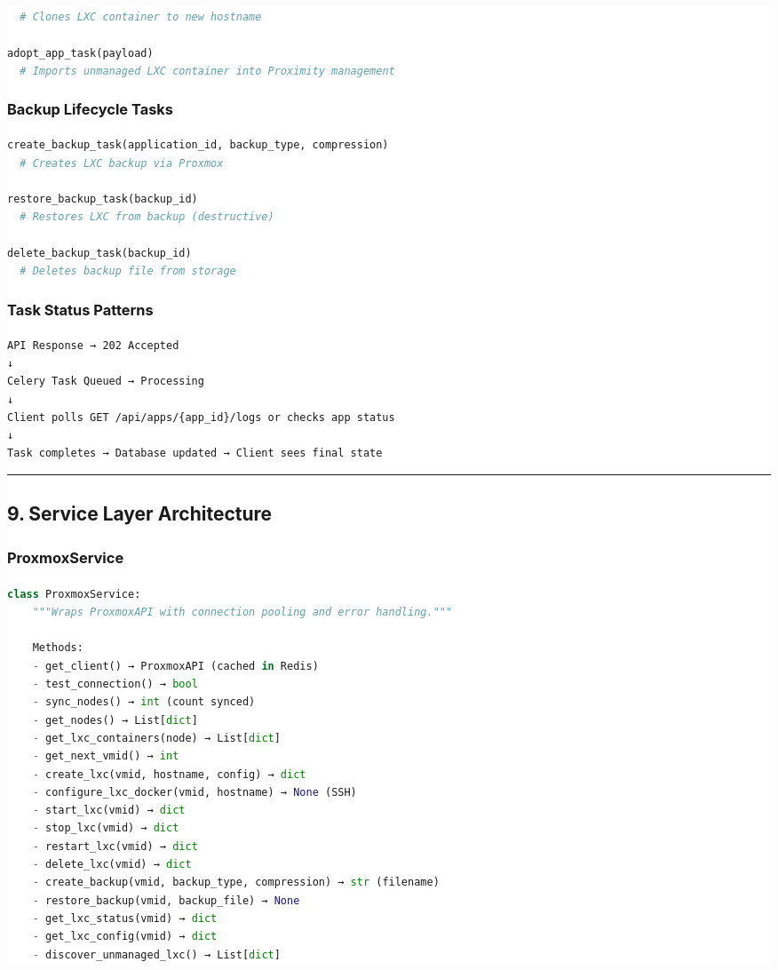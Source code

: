 ```python
  # Clones LXC container to new hostname

adopt_app_task(payload)
  # Imports unmanaged LXC container into Proximity management
```

### Backup Lifecycle Tasks
```python
create_backup_task(application_id, backup_type, compression)
  # Creates LXC backup via Proxmox

restore_backup_task(backup_id)
  # Restores LXC from backup (destructive)

delete_backup_task(backup_id)
  # Deletes backup file from storage
```

### Task Status Patterns
```
API Response → 202 Accepted
↓
Celery Task Queued → Processing
↓
Client polls GET /api/apps/{app_id}/logs or checks app status
↓
Task completes → Database updated → Client sees final state
```

---

## 9. Service Layer Architecture

### ProxmoxService
```python
class ProxmoxService:
    """Wraps ProxmoxAPI with connection pooling and error handling."""
    
    Methods:
    - get_client() → ProxmoxAPI (cached in Redis)
    - test_connection() → bool
    - sync_nodes() → int (count synced)
    - get_nodes() → List[dict]
    - get_lxc_containers(node) → List[dict]
    - get_next_vmid() → int
    - create_lxc(vmid, hostname, config) → dict
    - configure_lxc_docker(vmid, hostname) → None (SSH)
    - start_lxc(vmid) → dict
    - stop_lxc(vmid) → dict
    - restart_lxc(vmid) → dict
    - delete_lxc(vmid) → dict
    - create_backup(vmid, backup_type, compression) → str (filename)
    - restore_backup(vmid, backup_file) → None
    - get_lxc_status(vmid) → dict
    - get_lxc_config(vmid) → dict
    - discover_unmanaged_lxc() → List[dict]
```
